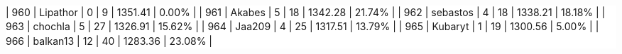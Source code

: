 | 960 | Lipathor             |      0 |        9 | 1351.41 |       0.00% |
| 961 | Akabes               |      5 |       18 | 1342.28 |      21.74% |
| 962 | sebastos             |      4 |       18 | 1338.21 |      18.18% |
| 963 | chochla              |      5 |       27 | 1326.91 |      15.62% |
| 964 | Jaa209               |      4 |       25 | 1317.51 |      13.79% |
| 965 | Kubaryt              |      1 |       19 | 1300.56 |       5.00% |
| 966 | balkan13             |     12 |       40 | 1283.36 |      23.08% |